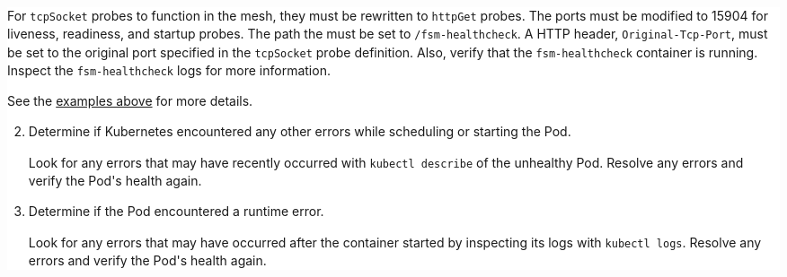    For `tcpSocket` probes to function in the mesh, they must be rewritten to `httpGet` probes. The ports must be modified to 15904 for liveness, readiness, and startup probes. The path the must be set to `/fsm-healthcheck`. A HTTP header, `Original-Tcp-Port`, must be set to the original port specified in the `tcpSocket` probe definition. Also, verify that the `fsm-healthcheck` container is running. Inspect the `fsm-healthcheck` logs for more information.

   See the [examples above](#examples) for more details.

2. Determine if Kubernetes encountered any other errors while scheduling or starting the Pod.

   Look for any errors that may have recently occurred with `kubectl describe` of the unhealthy Pod. Resolve any errors and verify the Pod's health again.

3. Determine if the Pod encountered a runtime error.

   Look for any errors that may have occurred after the container started by inspecting its logs with `kubectl logs`. Resolve any errors and verify the Pod's health again.
